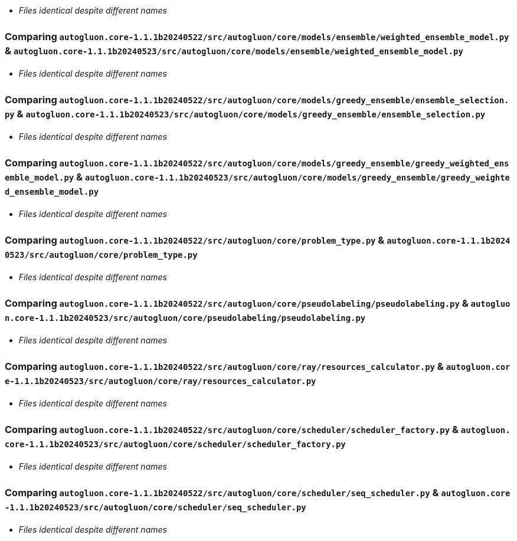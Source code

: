  * *Files identical despite different names*

### Comparing `autogluon.core-1.1.1b20240522/src/autogluon/core/models/ensemble/weighted_ensemble_model.py` & `autogluon.core-1.1.1b20240523/src/autogluon/core/models/ensemble/weighted_ensemble_model.py`

 * *Files identical despite different names*

### Comparing `autogluon.core-1.1.1b20240522/src/autogluon/core/models/greedy_ensemble/ensemble_selection.py` & `autogluon.core-1.1.1b20240523/src/autogluon/core/models/greedy_ensemble/ensemble_selection.py`

 * *Files identical despite different names*

### Comparing `autogluon.core-1.1.1b20240522/src/autogluon/core/models/greedy_ensemble/greedy_weighted_ensemble_model.py` & `autogluon.core-1.1.1b20240523/src/autogluon/core/models/greedy_ensemble/greedy_weighted_ensemble_model.py`

 * *Files identical despite different names*

### Comparing `autogluon.core-1.1.1b20240522/src/autogluon/core/problem_type.py` & `autogluon.core-1.1.1b20240523/src/autogluon/core/problem_type.py`

 * *Files identical despite different names*

### Comparing `autogluon.core-1.1.1b20240522/src/autogluon/core/pseudolabeling/pseudolabeling.py` & `autogluon.core-1.1.1b20240523/src/autogluon/core/pseudolabeling/pseudolabeling.py`

 * *Files identical despite different names*

### Comparing `autogluon.core-1.1.1b20240522/src/autogluon/core/ray/resources_calculator.py` & `autogluon.core-1.1.1b20240523/src/autogluon/core/ray/resources_calculator.py`

 * *Files identical despite different names*

### Comparing `autogluon.core-1.1.1b20240522/src/autogluon/core/scheduler/scheduler_factory.py` & `autogluon.core-1.1.1b20240523/src/autogluon/core/scheduler/scheduler_factory.py`

 * *Files identical despite different names*

### Comparing `autogluon.core-1.1.1b20240522/src/autogluon/core/scheduler/seq_scheduler.py` & `autogluon.core-1.1.1b20240523/src/autogluon/core/scheduler/seq_scheduler.py`

 * *Files identical despite different names*
